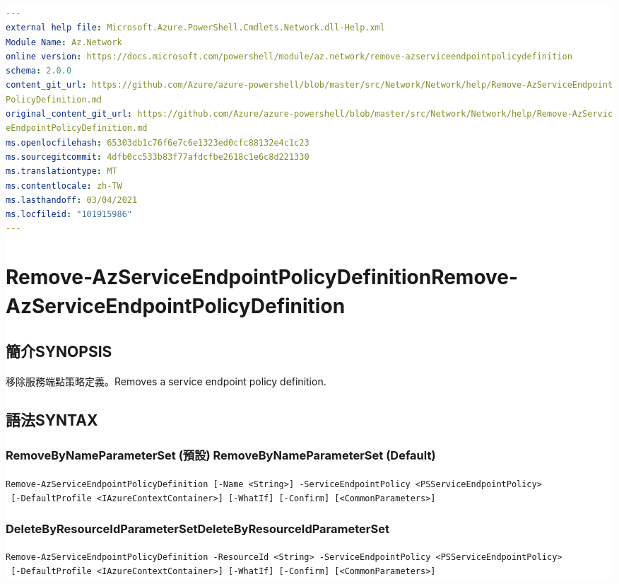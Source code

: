 ```yaml
---
external help file: Microsoft.Azure.PowerShell.Cmdlets.Network.dll-Help.xml
Module Name: Az.Network
online version: https://docs.microsoft.com/powershell/module/az.network/remove-azserviceendpointpolicydefinition
schema: 2.0.0
content_git_url: https://github.com/Azure/azure-powershell/blob/master/src/Network/Network/help/Remove-AzServiceEndpointPolicyDefinition.md
original_content_git_url: https://github.com/Azure/azure-powershell/blob/master/src/Network/Network/help/Remove-AzServiceEndpointPolicyDefinition.md
ms.openlocfilehash: 65303db1c76f6e7c6e1323ed0cfc88132e4c1c23
ms.sourcegitcommit: 4dfb0cc533b83f77afdcfbe2618c1e6c8d221330
ms.translationtype: MT
ms.contentlocale: zh-TW
ms.lasthandoff: 03/04/2021
ms.locfileid: "101915986"
---
```

# <span data-ttu-id="197e6-101">Remove-AzServiceEndpointPolicyDefinition</span><span class="sxs-lookup"><span data-stu-id="197e6-101">Remove-AzServiceEndpointPolicyDefinition</span></span>

## <span data-ttu-id="197e6-102">簡介</span><span class="sxs-lookup"><span data-stu-id="197e6-102">SYNOPSIS</span></span>
<span data-ttu-id="197e6-103">移除服務端點策略定義。</span><span class="sxs-lookup"><span data-stu-id="197e6-103">Removes a service endpoint policy definition.</span></span>

## <span data-ttu-id="197e6-104">語法</span><span class="sxs-lookup"><span data-stu-id="197e6-104">SYNTAX</span></span>

### <span data-ttu-id="197e6-105">RemoveByNameParameterSet (預設) </span><span class="sxs-lookup"><span data-stu-id="197e6-105">RemoveByNameParameterSet (Default)</span></span>
```
Remove-AzServiceEndpointPolicyDefinition [-Name <String>] -ServiceEndpointPolicy <PSServiceEndpointPolicy>
 [-DefaultProfile <IAzureContextContainer>] [-WhatIf] [-Confirm] [<CommonParameters>]
```

### <span data-ttu-id="197e6-106">DeleteByResourceIdParameterSet</span><span class="sxs-lookup"><span data-stu-id="197e6-106">DeleteByResourceIdParameterSet</span></span>
```
Remove-AzServiceEndpointPolicyDefinition -ResourceId <String> -ServiceEndpointPolicy <PSServiceEndpointPolicy>
 [-DefaultProfile <IAzureContextContainer>] [-WhatIf] [-Confirm] [<CommonParameters>]
```
